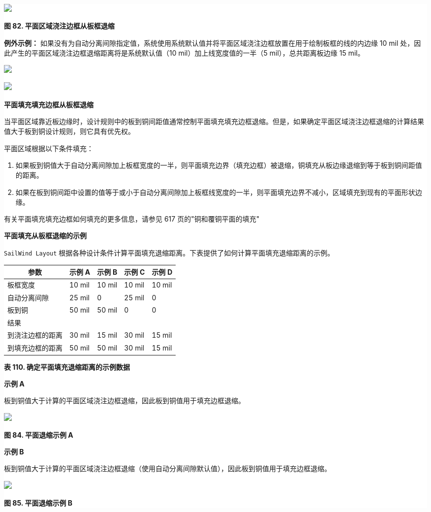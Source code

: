![](/layout/guide/31/_page_12_Figure_1.jpeg)

**图 82. 平面区域浇注边框从板框退缩**

**例外示例：** 如果没有为自动分离间隙指定值，系统使用系统默认值并将平面区域浇注边框放置在用于绘制板框的线的内边缘 10 mil 处，因此产生的平面区域浇注边框退缩距离将是系统默认值（10 mil）加上线宽度值的一半（5 mil），总共距离板边缘 15 mil。

![](/layout/guide/31/_page_12_Figure_4.jpeg)

![](/layout/guide/31/_page_12_Figure_5.jpeg)

**平面填充填充边框从板框退缩**

当平面区域靠近板边缘时，设计规则中的板到铜间距值通常控制平面填充填充边框退缩。但是，如果确定平面区域浇注边框退缩的计算结果值大于板到铜设计规则，则它具有优先权。

平面区域根据以下条件填充：

1. 如果板到铜值大于自动分离间隙加上板框宽度的一半，则平面填充边界（填充边框）被退缩，铜填充从板边缘退缩到等于板到铜间距值的距离。

2. 如果在板到铜间距中设置的值等于或小于自动分离间隙加上板框线宽度的一半，则平面填充边界不减小，区域填充到现有的平面形状边缘。

有关平面填充填充边框如何填充的更多信息，请参见 617 页的"铜和覆铜平面的填充"

**平面填充从板框退缩的示例**

`SailWind Layout` 根据各种设计条件计算平面填充退缩距离。下表提供了如何计算平面填充退缩距离的示例。

| 参数                  | 示例 A | 示例 B | 示例 C | 示例 D |
|-----------------------|-------|-------|-------|-------|
| 板框宽度            | 10 mil | 10 mil | 10 mil | 10 mil |
| 自动分离间隙          | 25 mil | 0     | 25 mil | 0     |
| 板到铜                | 50 mil | 50 mil | 0     | 0     |
| 结果                  |       |       |       |       |
| 到浇注边框的距离      | 30 mil | 15 mil | 30 mil | 15 mil |
| 到填充边框的距离      | 50 mil | 50 mil | 30 mil | 15 mil |

**表 110. 确定平面填充退缩距离的示例数据**

**示例 A**

板到铜值大于计算的平面区域浇注边框退缩，因此板到铜值用于填充边框退缩。

![](/layout/guide/31/_page_14_Figure_1.jpeg)

**图 84. 平面退缩示例 A**

**示例 B**

板到铜值大于计算的平面区域浇注边框退缩（使用自动分离间隙默认值），因此板到铜值用于填充边框退缩。

![](/layout/guide/31/_page_14_Figure_5.jpeg)

**图 85. 平面退缩示例 B**
